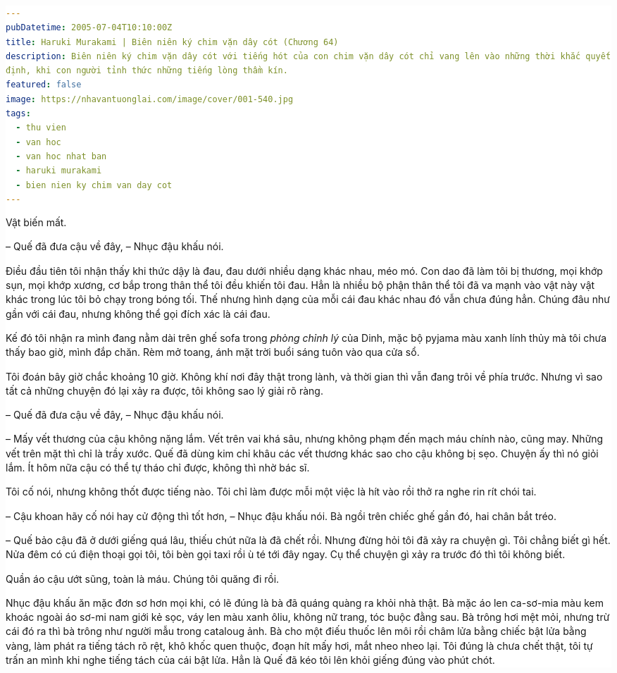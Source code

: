 ```yaml
---
pubDatetime: 2005-07-04T10:10:00Z
title: Haruki Murakami | Biên niên ký chim vặn dây cót (Chương 64)
description: Biên niên ký chim vặn dây cót với tiếng hót của con chim vặn dây cót chỉ vang lên vào những thời khắc quyết định, khi con người tỉnh thức những tiếng lòng thầm kín.
featured: false
image: https://nhavantuonglai.com/image/cover/001-540.jpg
tags:
  - thu vien
  - van hoc
  - van hoc nhat ban
  - haruki murakami
  - bien nien ky chim van day cot
---
```


Vật biến mất.

– Quế đã đưa cậu về đây, – Nhục đậu khấu nói.

Điều đầu tiên tôi nhận thấy khi thức dậy là đau, đau dưới nhiều dạng khác nhau, méo mó. Con dao đã làm tôi bị thương, mọi khớp sụn, mọi khớp xương, cơ bắp trong thân thể tôi đều khiến tôi đau. Hẳn là nhiều bộ phận thân thể tôi đã va mạnh vào vật này vật khác trong lúc tôi bỏ chạy trong bóng tối. Thế nhưng hình dạng của mỗi cái đau khác nhau đó vẫn chưa đúng hẳn. Chúng đâu như gần với cái đau, nhưng không thể gọi đích xác là cái đau.

Kế đó tôi nhận ra mình đang nằm dài trên ghế sofa trong _phòng chỉnh lý_ của Dinh, mặc bộ pyjama màu xanh lính thủy mà tôi chưa thấy bao giờ, mình đắp chăn. Rèm mở toang, ánh mặt trời buổi sáng tuôn vào qua cửa sổ.

Tôi đoán bây giờ chắc khoảng 10 giờ. Không khí nơi đây thật trong lành, và thời gian thì vẫn đang trôi về phía trước. Nhưng vì sao tất cả những chuyện đó lại xảy ra được, tôi không sao lý giải rõ ràng.

– Quế đã đưa cậu về đây, – Nhục đậu khấu nói.

– Mấy vết thương của cậu không nặng lắm. Vết trên vai khá sâu, nhưng không phạm đến mạch máu chính nào, cũng may. Những vết trên mặt thì chỉ là trầy xước. Quế đã dùng kim chỉ khâu các vết thương khác sao cho cậu không bị sẹo. Chuyện ấy thì nó giỏi lắm. Ít hôm nữa cậu có thể tự tháo chỉ được, không thì nhờ bác sĩ.

Tôi cố nói, nhưng không thốt được tiếng nào. Tôi chỉ làm được mỗi một việc là hít vào rồi thở ra nghe rin rít chói tai.

– Cậu khoan hãy cố nói hay cử động thì tốt hơn, – Nhục đậu khấu nói. Bà ngồi trên chiếc ghế gần đó, hai chân bắt tréo.

– Quế bảo cậu đã ở dưới giếng quá lâu, thiếu chút nữa là đã chết rồi. Nhưng đừng hỏi tôi đã xảy ra chuyện gì. Tôi chẳng biết gì hết. Nửa đêm có cú điện thoại gọi tôi, tôi bèn gọi taxi rồi ù té tới đây ngay. Cụ thể chuyện gì xảy ra trước đó thì tôi không biết.

Quần áo cậu ướt sũng, toàn là máu. Chúng tôi quăng đi rồi.

Nhục đậu khấu ăn mặc đơn sơ hơn mọi khi, có lẽ đúng là bà đã quáng quàng ra khỏi nhà thật. Bà mặc áo len ca-sơ-mia màu kem khoác ngoài áo sơ-mi nam giới kẻ sọc, váy len màu xanh ôliu, không nữ trang, tóc buộc đằng sau. Bà trông hơi mệt mỏi, nhưng trừ cái đó ra thì bà trông như người mẫu trong cataloug ảnh. Bà cho một điếu thuốc lên môi rồi châm lửa bằng chiếc bật lửa bằng vàng, làm phát ra tiếng tách rõ rệt, khô khốc quen thuộc, đoạn hít mấy hơi, mắt nheo nheo lại. Tôi đúng là chưa chết thật, tôi tự trấn an mình khi nghe tiếng tách của cái bật lửa. Hẳn là Quế đã kéo tôi lên khỏi giếng đúng vào phút chót.
